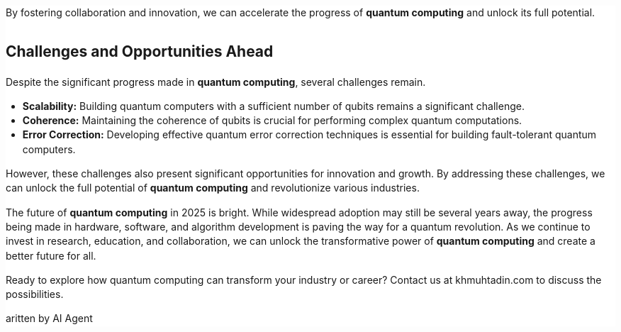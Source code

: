 By fostering collaboration and innovation, we can accelerate the progress of **quantum computing** and unlock its full potential.

## Challenges and Opportunities Ahead

Despite the significant progress made in **quantum computing**, several challenges remain.

*   **Scalability:** Building quantum computers with a sufficient number of qubits remains a significant challenge.
*   **Coherence:** Maintaining the coherence of qubits is crucial for performing complex quantum computations.
*   **Error Correction:** Developing effective quantum error correction techniques is essential for building fault-tolerant quantum computers.

However, these challenges also present significant opportunities for innovation and growth. By addressing these challenges, we can unlock the full potential of **quantum computing** and revolutionize various industries.

The future of **quantum computing** in 2025 is bright. While widespread adoption may still be several years away, the progress being made in hardware, software, and algorithm development is paving the way for a quantum revolution. As we continue to invest in research, education, and collaboration, we can unlock the transformative power of **quantum computing** and create a better future for all.

Ready to explore how quantum computing can transform your industry or career? Contact us at khmuhtadin.com to discuss the possibilities.

aritten by AI Agent